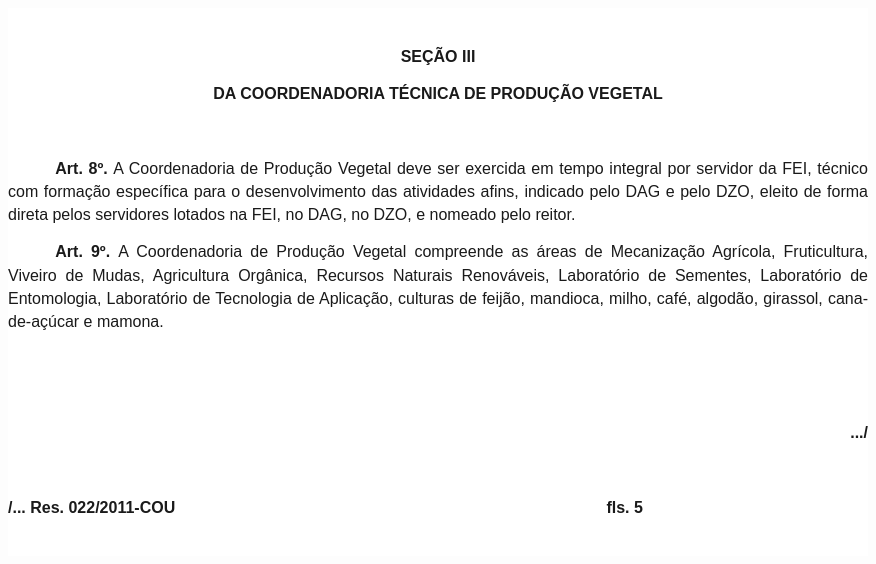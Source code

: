 <p class=MsoNormal style='text-align:justify'><span style='font-size:12.0pt;
font-family:Arial;mso-no-proof:yes'><o:p>&nbsp;</o:p></span></p>

<p class=MsoNormal align=center style='text-align:center'><b style='mso-bidi-font-weight:
normal'><span style='font-size:12.0pt;font-family:Arial;mso-no-proof:yes'>SEÇÃO
III<o:p></o:p></span></b></p>

<p class=MsoNormal align=center style='text-align:center'><b style='mso-bidi-font-weight:
normal'><span style='font-size:12.0pt;font-family:Arial;mso-no-proof:yes'>DA
COORDENADORIA TÉCNICA DE PRODUÇÃO VEGETAL<o:p></o:p></span></b></p>

<p class=MsoNormal style='text-align:justify'><b><span style='font-size:12.0pt;
font-family:Arial;mso-no-proof:yes'><o:p>&nbsp;</o:p></span></b></p>

<p class=MsoNormal style='margin-bottom:6.0pt;text-align:justify;text-indent:
35.45pt'><b><span style='font-size:12.0pt;font-family:Arial;mso-no-proof:yes'>Art.
8º. </span></b><span style='font-size:12.0pt;font-family:Arial;mso-no-proof:
yes'>A Coordenadoria de Produção Vegetal deve ser exercida em tempo integral
por servidor da FEI, técnico com formação específica para o desenvolvimento das
atividades afins, indicado pelo DAG e pelo DZO, eleito de forma direta pelos
servidores lotados na FEI, no DAG, no DZO, e nomeado pelo reitor.<o:p></o:p></span></p>

<p class=MsoNormal style='margin-bottom:6.0pt;text-align:justify;text-indent:
35.45pt'><b><span style='font-size:12.0pt;font-family:Arial;mso-no-proof:yes'>Art.
9º. </span></b><span style='font-size:12.0pt;font-family:Arial;mso-no-proof:
yes'>A Coordenadoria de Produção Vegetal compreende as áreas de Mecanização
Agrícola, Fruticultura, Viveiro de Mudas, Agricultura Orgânica, Recursos
Naturais Renováveis, Laboratório de Sementes, Laboratório de Entomologia,
Laboratório de Tecnologia de Aplicação, culturas de feijão, mandioca, milho,
café, algodão, girassol, cana-de-açúcar e mamona.<o:p></o:p></span></p>

<p class=MsoNormal style='text-align:justify;text-indent:35.45pt'><b
style='mso-bidi-font-weight:normal'><span style='font-size:12.0pt;font-family:
Arial;mso-no-proof:yes'><o:p>&nbsp;</o:p></span></b></p>

<p class=MsoNormal style='text-align:justify;text-indent:35.45pt'><b
style='mso-bidi-font-weight:normal'><span style='font-size:12.0pt;font-family:
Arial;mso-no-proof:yes'><o:p>&nbsp;</o:p></span></b></p>

<p class=MsoNormal align=right style='text-align:right;text-indent:35.45pt;
tab-stops:108.0pt'><b style='mso-bidi-font-weight:normal'><span
style='font-size:12.0pt;font-family:Arial;mso-no-proof:yes'>.../<o:p></o:p></span></b></p>

<p class=MsoNormal align=right style='text-align:right;text-indent:35.45pt;
tab-stops:108.0pt'><span style='font-size:12.0pt;font-family:Arial;mso-no-proof:
yes'><o:p>&nbsp;</o:p></span></p>

<p class=MsoNormal style='margin-bottom:2.0pt'><b style='mso-bidi-font-weight:
normal'><span style='font-size:12.0pt;font-family:Arial;mso-no-proof:yes'>/... Res.
022/2011-COU<span style='mso-tab-count:8'>                                                                                        </span><span
style='mso-spacerun:yes'>         </span>fls. 5<o:p></o:p></span></b></p>

<p class=MsoNormal style='text-align:justify;text-indent:35.45pt'><b
style='mso-bidi-font-weight:normal'><span style='font-size:12.0pt;font-family:
Arial;mso-no-proof:yes'><o:p>&nbsp;</o:p></span></b></p>
